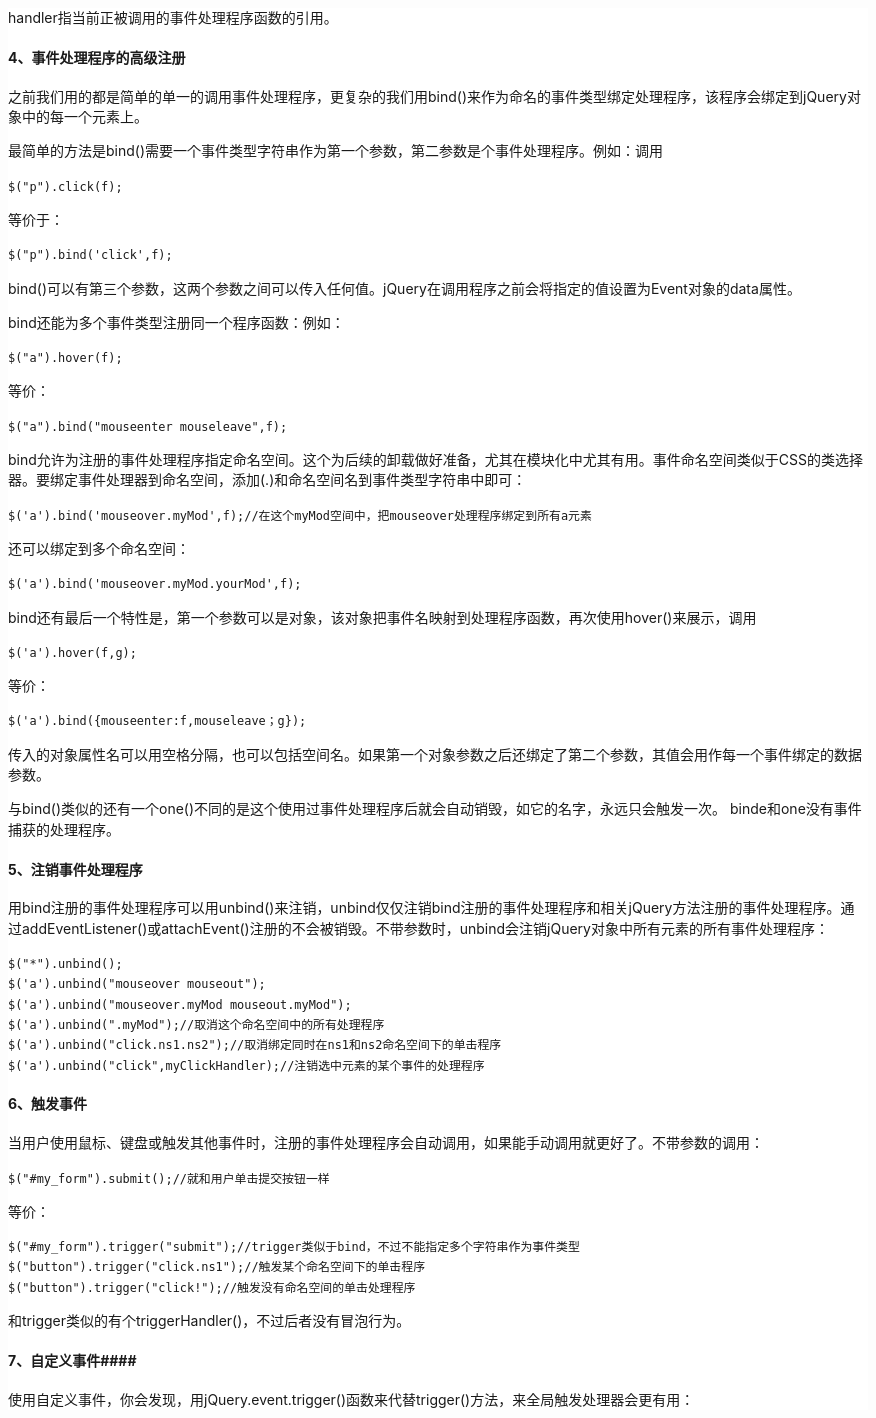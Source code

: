 
handler指当前正被调用的事件处理程序函数的引用。
#### 4、事件处理程序的高级注册 ####
之前我们用的都是简单的单一的调用事件处理程序，更复杂的我们用bind()来作为命名的事件类型绑定处理程序，该程序会绑定到jQuery对象中的每一个元素上。

最简单的方法是bind()需要一个事件类型字符串作为第一个参数，第二参数是个事件处理程序。例如：调用
	
	$("p").click(f);
等价于：

	$("p").bind('click',f);
bind()可以有第三个参数，这两个参数之间可以传入任何值。jQuery在调用程序之前会将指定的值设置为Event对象的data属性。

bind还能为多个事件类型注册同一个程序函数：例如：

	$("a").hover(f);
等价：

	$("a").bind("mouseenter mouseleave",f);
bind允许为注册的事件处理程序指定命名空间。这个为后续的卸载做好准备，尤其在模块化中尤其有用。事件命名空间类似于CSS的类选择器。要绑定事件处理器到命名空间，添加(.)和命名空间名到事件类型字符串中即可：

	$('a').bind('mouseover.myMod',f);//在这个myMod空间中，把mouseover处理程序绑定到所有a元素

还可以绑定到多个命名空间：

	$('a').bind('mouseover.myMod.yourMod',f);	
bind还有最后一个特性是，第一个参数可以是对象，该对象把事件名映射到处理程序函数，再次使用hover()来展示，调用
	
	$('a').hover(f,g);
等价：

	$('a').bind({mouseenter:f,mouseleave；g});
传入的对象属性名可以用空格分隔，也可以包括空间名。如果第一个对象参数之后还绑定了第二个参数，其值会用作每一个事件绑定的数据参数。

与bind()类似的还有一个one()不同的是这个使用过事件处理程序后就会自动销毁，如它的名字，永远只会触发一次。
binde和one没有事件捕获的处理程序。
#### 5、注销事件处理程序 ####
用bind注册的事件处理程序可以用unbind()来注销，unbind仅仅注销bind注册的事件处理程序和相关jQuery方法注册的事件处理程序。通过addEventListener()或attachEvent()注册的不会被销毁。不带参数时，unbind会注销jQuery对象中所有元素的所有事件处理程序：

	$("*").unbind();
	$('a').unbind("mouseover mouseout");
	$('a').unbind("mouseover.myMod mouseout.myMod");
	$('a').unbind(".myMod");//取消这个命名空间中的所有处理程序
	$('a').unbind("click.ns1.ns2");//取消绑定同时在ns1和ns2命名空间下的单击程序
	$('a').unbind("click",myClickHandler);//注销选中元素的某个事件的处理程序
#### 6、触发事件 ####
当用户使用鼠标、键盘或触发其他事件时，注册的事件处理程序会自动调用，如果能手动调用就更好了。不带参数的调用：

	$("#my_form").submit();//就和用户单击提交按钮一样
等价：

	$("#my_form").trigger("submit");//trigger类似于bind，不过不能指定多个字符串作为事件类型
	$("button").trigger("click.ns1");//触发某个命名空间下的单击程序
	$("button").trigger("click!");//触发没有命名空间的单击处理程序	
和trigger类似的有个triggerHandler()，不过后者没有冒泡行为。
#### 7、自定义事件####
使用自定义事件，你会发现，用jQuery.event.trigger()函数来代替trigger()方法，来全局触发处理器会更有用：
